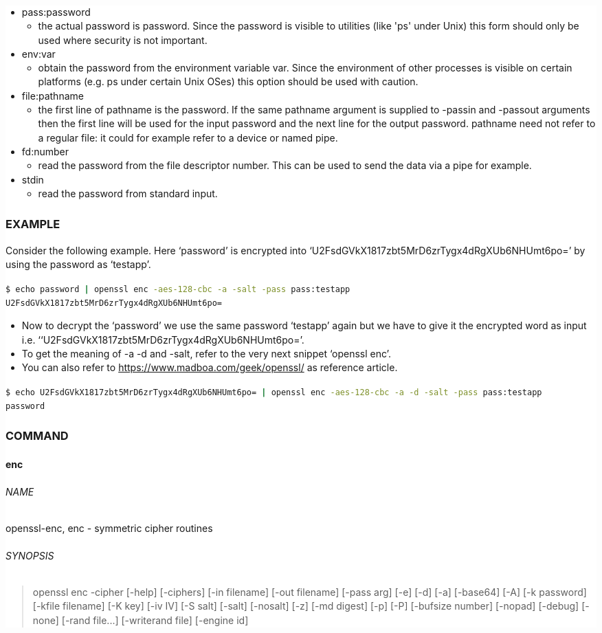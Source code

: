 * pass:password
  * the actual password is password. Since the password is visible to utilities (like 'ps' under Unix) this form should only be used where security is not important.
* env:var   
  * obtain the password from the environment variable var. Since the environment of other processes is visible on certain platforms (e.g. ps under certain Unix OSes) this option should be used with caution.
* file:pathname
  * the first line of pathname is the password. If the same pathname argument is supplied to -passin and -passout arguments then the first line will be used for the input password and the next line for the output password. pathname need not refer to a regular file: it could for example refer to a device or named pipe.
* fd:number 
  * read the password from the file descriptor number. This can be used to send the data via a pipe for example.
* stdin     
  * read the password from standard input.


### EXAMPLE

Consider the following example. Here ‘password’ is encrypted into ‘U2FsdGVkX1817zbt5MrD6zrTygx4dRgXUb6NHUmt6po=’ by using the password as ‘testapp’.

```bash
$ echo password | openssl enc -aes-128-cbc -a -salt -pass pass:testapp                                                          U2FsdGVkX1817zbt5MrD6zrTygx4dRgXUb6NHUmt6po=
```

- Now to decrypt the ‘password’ we use the same password ‘testapp’ again but we have to give it the encrypted word as input i.e. ‘‘U2FsdGVkX1817zbt5MrD6zrTygx4dRgXUb6NHUmt6po=’.
- To get the meaning of -a -d and -salt, refer to the very next snippet ‘openssl enc’.
- You can also refer to https://www.madboa.com/geek/openssl/ as reference article.

```bash
$ echo U2FsdGVkX1817zbt5MrD6zrTygx4dRgXUb6NHUmt6po= | openssl enc -aes-128-cbc -a -d -salt -pass pass:testapp
password
```

### COMMAND

#### enc

###### NAME

openssl-enc, enc - symmetric cipher routines


###### SYNOPSIS

> openssl enc -cipher [-help] [-ciphers] [-in filename] [-out filename] [-pass arg] [-e] [-d] [-a] [-base64] [-A] [-k password] [-kfile filename] [-K key] [-iv IV] [-S salt] [-salt] [-nosalt] [-z] [-md digest] [-p] [-P] [-bufsize number] [-nopad] [-debug] [-none] [-rand file...] [-writerand file] [-engine id]
